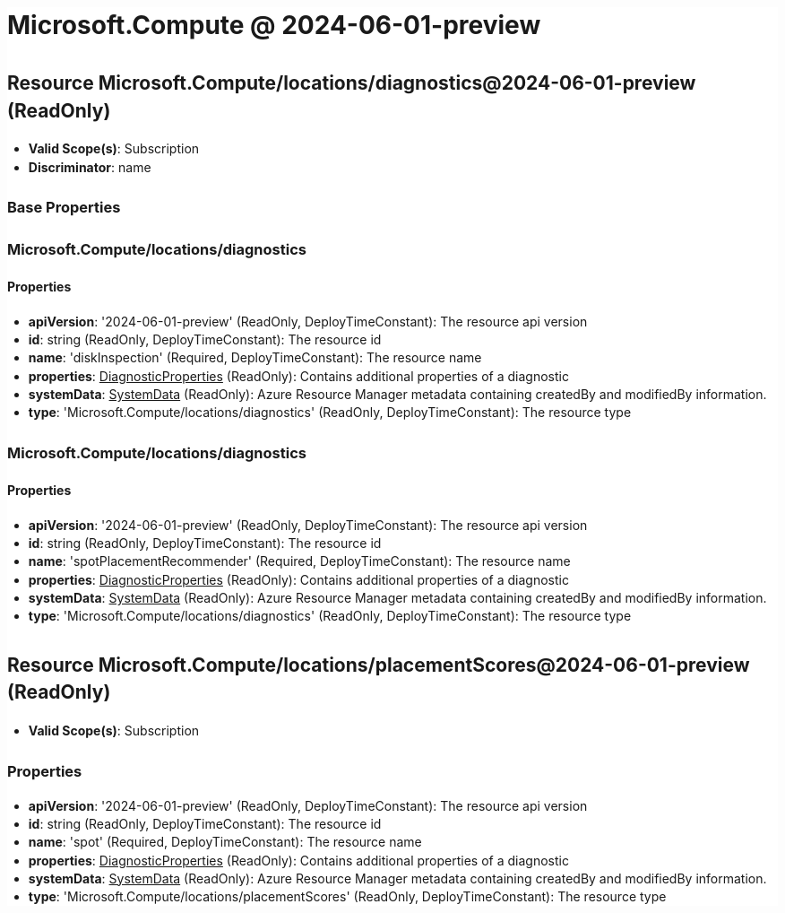 # Microsoft.Compute @ 2024-06-01-preview

## Resource Microsoft.Compute/locations/diagnostics@2024-06-01-preview (ReadOnly)
* **Valid Scope(s)**: Subscription
* **Discriminator**: name

### Base Properties

### Microsoft.Compute/locations/diagnostics
#### Properties
* **apiVersion**: '2024-06-01-preview' (ReadOnly, DeployTimeConstant): The resource api version
* **id**: string (ReadOnly, DeployTimeConstant): The resource id
* **name**: 'diskInspection' (Required, DeployTimeConstant): The resource name
* **properties**: [DiagnosticProperties](#diagnosticproperties) (ReadOnly): Contains additional properties of a diagnostic
* **systemData**: [SystemData](#systemdata) (ReadOnly): Azure Resource Manager metadata containing createdBy and modifiedBy information.
* **type**: 'Microsoft.Compute/locations/diagnostics' (ReadOnly, DeployTimeConstant): The resource type

### Microsoft.Compute/locations/diagnostics
#### Properties
* **apiVersion**: '2024-06-01-preview' (ReadOnly, DeployTimeConstant): The resource api version
* **id**: string (ReadOnly, DeployTimeConstant): The resource id
* **name**: 'spotPlacementRecommender' (Required, DeployTimeConstant): The resource name
* **properties**: [DiagnosticProperties](#diagnosticproperties) (ReadOnly): Contains additional properties of a diagnostic
* **systemData**: [SystemData](#systemdata) (ReadOnly): Azure Resource Manager metadata containing createdBy and modifiedBy information.
* **type**: 'Microsoft.Compute/locations/diagnostics' (ReadOnly, DeployTimeConstant): The resource type


## Resource Microsoft.Compute/locations/placementScores@2024-06-01-preview (ReadOnly)
* **Valid Scope(s)**: Subscription
### Properties
* **apiVersion**: '2024-06-01-preview' (ReadOnly, DeployTimeConstant): The resource api version
* **id**: string (ReadOnly, DeployTimeConstant): The resource id
* **name**: 'spot' (Required, DeployTimeConstant): The resource name
* **properties**: [DiagnosticProperties](#diagnosticproperties) (ReadOnly): Contains additional properties of a diagnostic
* **systemData**: [SystemData](#systemdata) (ReadOnly): Azure Resource Manager metadata containing createdBy and modifiedBy information.
* **type**: 'Microsoft.Compute/locations/placementScores' (ReadOnly, DeployTimeConstant): The resource type
